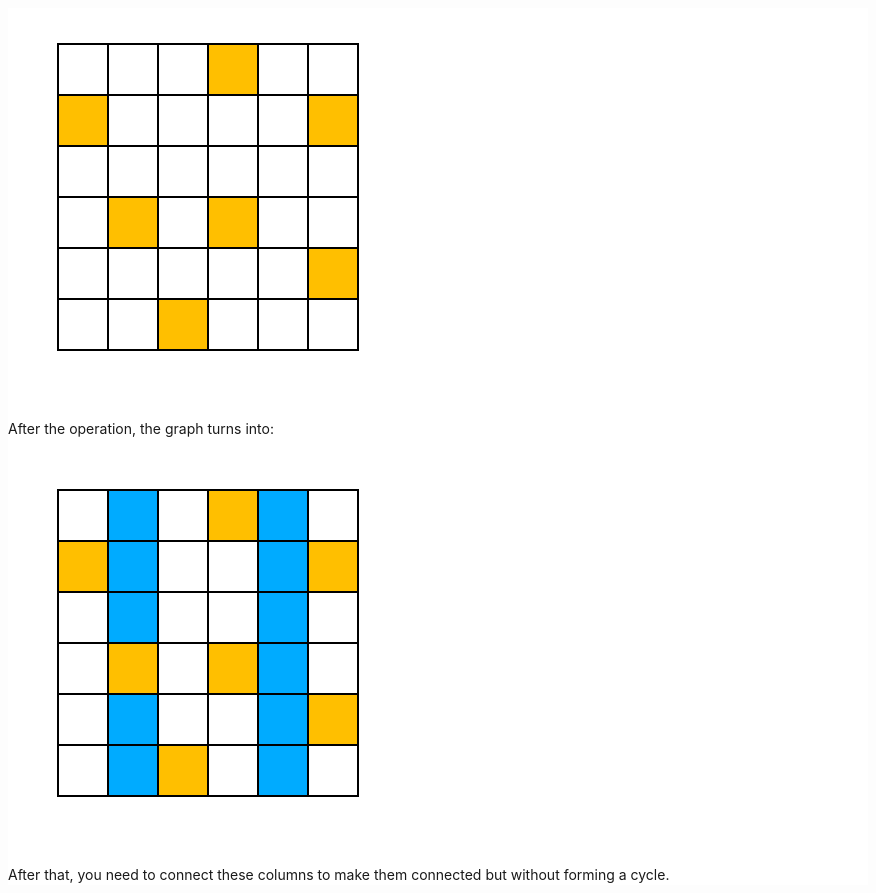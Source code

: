 ![](images/0a959c26580b76e0b5d2cf3cd29a38ac3eaab871.png) 

After the operation, the graph turns into: 

![](images/1e87640046970a0f663e39dd3f175b401ccbc644.png)

After that, you need to connect these columns to make them connected but without forming a cycle. 
